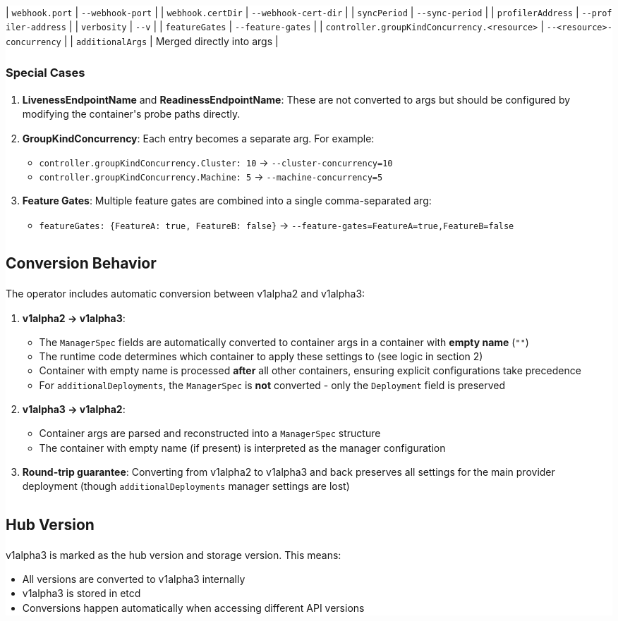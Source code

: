 | `webhook.port` | `--webhook-port` |
| `webhook.certDir` | `--webhook-cert-dir` |
| `syncPeriod` | `--sync-period` |
| `profilerAddress` | `--profiler-address` |
| `verbosity` | `--v` |
| `featureGates` | `--feature-gates` |
| `controller.groupKindConcurrency.<resource>` | `--<resource>-concurrency` |
| `additionalArgs` | Merged directly into args |

### Special Cases

1. **LivenessEndpointName** and **ReadinessEndpointName**: These are not converted to args but should be configured by modifying the container's probe paths directly.

2. **GroupKindConcurrency**: Each entry becomes a separate arg. For example:
   - `controller.groupKindConcurrency.Cluster: 10` → `--cluster-concurrency=10`
   - `controller.groupKindConcurrency.Machine: 5` → `--machine-concurrency=5`

3. **Feature Gates**: Multiple feature gates are combined into a single comma-separated arg:
   - `featureGates: {FeatureA: true, FeatureB: false}` → `--feature-gates=FeatureA=true,FeatureB=false`

## Conversion Behavior

The operator includes automatic conversion between v1alpha2 and v1alpha3:

1. **v1alpha2 → v1alpha3**: 
   - The `ManagerSpec` fields are automatically converted to container args in a container with **empty name** (`""`)
   - The runtime code determines which container to apply these settings to (see logic in section 2)
   - Container with empty name is processed **after** all other containers, ensuring explicit configurations take precedence
   - For `additionalDeployments`, the `ManagerSpec` is **not** converted - only the `Deployment` field is preserved

2. **v1alpha3 → v1alpha2**: 
   - Container args are parsed and reconstructed into a `ManagerSpec` structure
   - The container with empty name (if present) is interpreted as the manager configuration

3. **Round-trip guarantee**: Converting from v1alpha2 to v1alpha3 and back preserves all settings for the main provider deployment (though `additionalDeployments` manager settings are lost)

## Hub Version

v1alpha3 is marked as the hub version and storage version. This means:
- All versions are converted to v1alpha3 internally
- v1alpha3 is stored in etcd
- Conversions happen automatically when accessing different API versions

